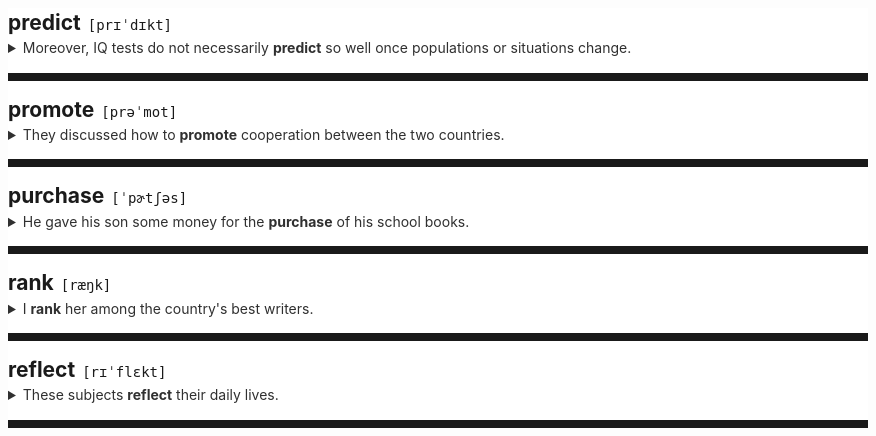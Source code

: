 
<div style="display: flex;align-items: baseline;">
    <h2 style="margin-bottom: 0;margin-top: 0">predict</h2>
    <p style="padding:0 .5em; margin: 0;font-family: monospace;">[prɪˈdɪkt]</p>
    <p class="interpretation_42376" style="display:none ;padding:0 .5em; margin: 0; white-space: nowrap;overflow: hidden;text-overflow: ellipsis;">v. 预言；预测</p>
</div>
<details class="details_42376"><summary style="color: #303030;">Moreover, IQ tests do not necessarily <strong>predict</strong> so well once populations or situations change.</summary></details>
<hr style="padding-bottom: 0.5em;" />


<div style="display: flex;align-items: baseline;">
    <h2 style="margin-bottom: 0;margin-top: 0">promote</h2>
    <p style="padding:0 .5em; margin: 0;font-family: monospace;">[prəˈmot]</p>
    <p class="interpretation_42376" style="display:none ;padding:0 .5em; margin: 0; white-space: nowrap;overflow: hidden;text-overflow: ellipsis;">v. 促进；推动；提拔；宣传；推销</p>
</div>
<details class="details_42376"><summary style="color: #303030;">They discussed how to <strong>promote</strong> cooperation between the two countries.</summary></details>
<hr style="padding-bottom: 0.5em;" />


<div style="display: flex;align-items: baseline;">
    <h2 style="margin-bottom: 0;margin-top: 0">purchase</h2>
    <p style="padding:0 .5em; margin: 0;font-family: monospace;">[ˈpɚtʃəs]</p>
    <p class="interpretation_42376" style="display:none ;padding:0 .5em; margin: 0; white-space: nowrap;overflow: hidden;text-overflow: ellipsis;">n. 购买；采购
v. 购买；采购</p>
</div>
<details class="details_42376"><summary style="color: #303030;">He gave his son some money for the <strong>purchase</strong> of his school books.</summary></details>
<hr style="padding-bottom: 0.5em;" />


<div style="display: flex;align-items: baseline;">
    <h2 style="margin-bottom: 0;margin-top: 0">rank</h2>
    <p style="padding:0 .5em; margin: 0;font-family: monospace;">[ræŋk]</p>
    <p class="interpretation_42376" style="display:none ;padding:0 .5em; margin: 0; white-space: nowrap;overflow: hidden;text-overflow: ellipsis;">n. 列；排；行列；阶层；等级；军衔
v. 排列；分类；分等级
adj. 繁茂的；恶臭的；讨厌的；极端的</p>
</div>
<details class="details_42376"><summary style="color: #303030;">I <strong>rank</strong> her among the country's best writers.</summary></details>
<hr style="padding-bottom: 0.5em;" />


<div style="display: flex;align-items: baseline;">
    <h2 style="margin-bottom: 0;margin-top: 0">reflect</h2>
    <p style="padding:0 .5em; margin: 0;font-family: monospace;">[rɪˈflɛkt]</p>
    <p class="interpretation_42376" style="display:none ;padding:0 .5em; margin: 0; white-space: nowrap;overflow: hidden;text-overflow: ellipsis;">v. 反射；反映；反省；思考；仔细考虑</p>
</div>
<details class="details_42376"><summary style="color: #303030;">These subjects <strong>reflect</strong> their daily lives.</summary></details>
<hr style="padding-bottom: 0.5em;" />
